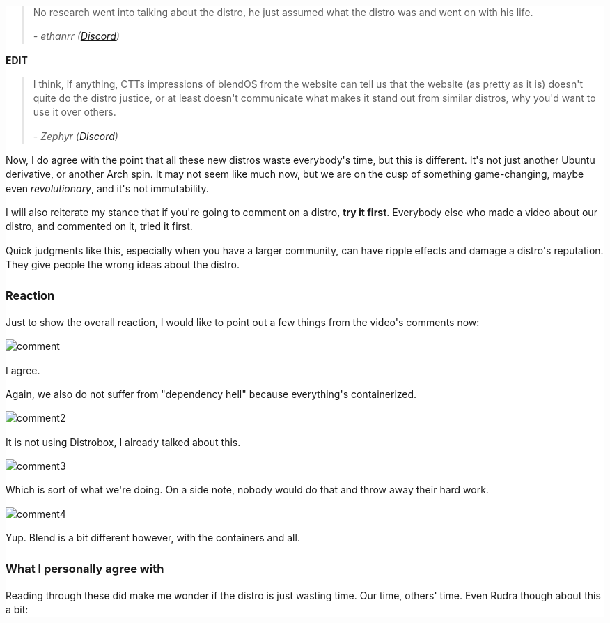 
> No research went into talking about the distro, he just assumed what the distro was and went on with his life.
>
> *- ethanrr ([Discord](https://discord.com/channels/1068192254365282405/1068192256235933760/1145157141771075594))*

**EDIT**

> I think, if anything, CTTs impressions of blendOS from the website can tell us that the website (as pretty as it is) doesn't quite do the distro justice, or at least doesn't communicate what makes it stand out from similar distros, why you'd want to use it over others.
> 
> *- Zephyr ([Discord](https://discord.com/channels/1068192254365282405/1068192256235933760/1145547796448026697))*

Now, I do agree with the point that all these new distros waste everybody's time, but this is different. It's not just another Ubuntu derivative, or another Arch spin. It may not seem like much now, but we are on the cusp of something game-changing, maybe even *revolutionary*, and it's not immutability.

I will also reiterate my stance that if you're going to comment on a distro, **try it first**. Everybody else who made a video about our distro, and commented on it, tried it first.

Quick judgments like this, especially when you have a larger community, can have ripple effects and damage a distro's reputation. They give people the wrong ideas about the distro.
 
### Reaction

Just to show the overall reaction, I would like to point out a few things from the video's comments now:

![comment](comment.png)

I agree.

Again, we also do not suffer from "dependency hell" because everything's containerized.

![comment2](comment2.png)

It is not using Distrobox, I already talked about this.

![comment3](comment3.png)

Which is sort of what we're doing. On a side note, nobody would do that and throw away their hard work.

![comment4](comment4.png)

Yup. Blend is a bit different however, with the containers and all.

### What I personally agree with

Reading through these did make me wonder if the distro is just wasting time. Our time, others' time. Even Rudra though about this a bit:
